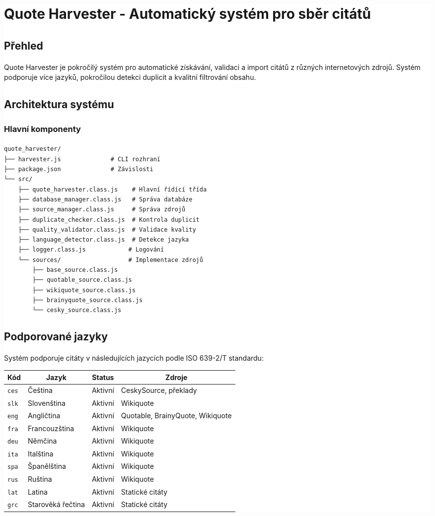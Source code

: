 # Quote Harvester - Automatický systém pro sběr citátů

## Přehled

Quote Harvester je pokročilý systém pro automatické získávání, validaci a import citátů z různých internetových zdrojů. Systém podporuje více jazyků, pokročilou detekci duplicit a kvalitní filtrování obsahu.

## Architektura systému

### Hlavní komponenty

```
quote_harvester/
├── harvester.js              # CLI rozhraní
├── package.json              # Závislosti
└── src/
    ├── quote_harvester.class.js    # Hlavní řídící třída
    ├── database_manager.class.js   # Správa databáze
    ├── source_manager.class.js     # Správa zdrojů
    ├── duplicate_checker.class.js  # Kontrola duplicit
    ├── quality_validator.class.js  # Validace kvality
    ├── language_detector.class.js  # Detekce jazyka
    ├── logger.class.js            # Logování
    └── sources/                   # Implementace zdrojů
        ├── base_source.class.js
        ├── quotable_source.class.js
        ├── wikiquote_source.class.js
        ├── brainyquote_source.class.js
        └── cesky_source.class.js
```

## Podporované jazyky

Systém podporuje citáty v následujících jazycích podle ISO 639-2/T standardu:

| Kód | Jazyk | Status | Zdroje |
|-----|-------|--------|--------|
| `ces` | Čeština | Aktivní | CeskySource, překlady |
| `slk` | Slovenština | Aktivní | Wikiquote |
| `eng` | Angličtina | Aktivní | Quotable, BrainyQuote, Wikiquote |
| `fra` | Francouzština | Aktivní | Wikiquote |
| `deu` | Němčina | Aktivní | Wikiquote |
| `ita` | Italština | Aktivní | Wikiquote |
| `spa` | Španělština | Aktivní | Wikiquote |
| `rus` | Ruština | Aktivní | Wikiquote |
| `lat` | Latina | Aktivní | Statické citáty |
| `grc` | Starověká řečtina | Aktivní | Statické citáty |
